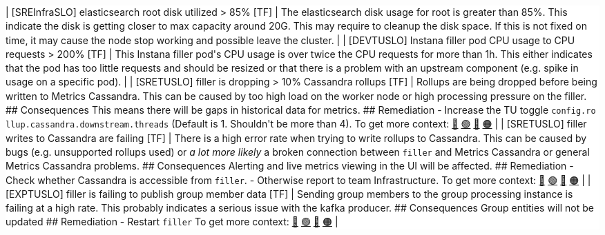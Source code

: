 | [SREInfraSLO] elasticsearch root disk utilized > 85% [TF]                       | The elasticsearch disk usage for root is greater than 85%. This indicate the disk is getting closer to max capacity around 20G. This may require to cleanup the disk space. If this is not fixed on time, it may cause the node stop working and possible leave the cluster.                                                                                                                                                                                                                                                                                                                                                                                                                                                                                                                                                                                        |
| [DEVTUSLO] Instana filler pod CPU usage to CPU requests > 200%  [TF]            | This Instana filler pod's CPU usage is over twice the CPU requests for more than 1h. This either indicates that the pod has too little requests and should be resized or that there is a problem with an upstream component (e.g. spike in usage on a specific pod).                                                                                                                                                                                                                                                                                                                                                                                                                                                                                                                                                                                                |
| [SRETUSLO] filler is dropping > 10% Cassandra rollups [TF]                      | Rollups are being dropped before being written to Metrics Cassandra. This can be caused by too high load on the worker node or high processing pressure on the filler.  ## Consequences This means there will be gaps in historical data for metrics.  ## Remediation - Increase the TU toggle `config.rollup.cassandra.downstream.threads` (Default is 1. Shouldn't be more than 4).  To get more context: [🔵](https://blue-instanaops.instana.io/#/customDashboards/view;dashboardId=R-BySNacQiGmIwSXpvAVqQ) [🟢](https://green-instanaops.instana.io/#/customDashboards/view;dashboardId=eppNF3E5SIGcUYw1-DCEUQ) [🔴](https://red-instanaops.instana.io/#/customDashboards/view;dashboardId=jDWDz6P_RU-5zwQ37IioFw) [🟠](https://orange-instanaops.instana.io/#/customDashboards/view;dashboardId=Ml9uzhNNRqu5_QJQ3AZoYQ)                                                                                                                                                                                                                                                                                                                    |
| [SRETUSLO] filler writes to Cassandra are failing [TF]                          | There is a high error rate when trying to write rollups to Cassandra. This can be caused by bugs (e.g. unsupported rollups used) or *a lot more likely* a broken connection between `filler` and Metrics Cassandra or general Metrics Cassandra problems.  ## Consequences Alerting and live metrics viewing in the UI will be affected.  ## Remediation - Check whether Cassandra is accessible from `filler`. - Otherwise report to team Infrastructure.  To get more context: [🔵](https://blue-instanaops.instana.io/#/customDashboards/view;dashboardId=R-BySNacQiGmIwSXpvAVqQ) [🟢](https://green-instanaops.instana.io/#/customDashboards/view;dashboardId=eppNF3E5SIGcUYw1-DCEUQ) [🔴](https://red-instanaops.instana.io/#/customDashboards/view;dashboardId=jDWDz6P_RU-5zwQ37IioFw) [🟠](https://orange-instanaops.instana.io/#/customDashboards/view;dashboardId=Ml9uzhNNRqu5_QJQ3AZoYQ)                                                                                                                                                                                                                                                                                                                                           |
| [EXPTUSLO] filler is failing to publish group member data [TF]                  | Sending group members to the group processing instance is failing at a high rate. This probably indicates a serious issue with the kafka producer.  ## Consequences Group entities will not be updated  ## Remediation - Restart `filler`  To get more context: [🔵](https://blue-instanaops.instana.io/#/customDashboards/view;dashboardId=5ilU_JJoTuWHKd9uz1PKXQ) [🟢](https://green-instanaops.instana.io/#/customDashboards/view;dashboardId=WnDP6tKCTTOKCBIeR9Dx1w) [🔴](https://red-instanaops.instana.io/#/customDashboards/view;dashboardId=1eqIS6ThSrud09h-fZzLRA) [🟠](https://orange-instanaops.instana.io/#/customDashboards/view;dashboardId=n1ruCLQvQhm--a1IbkXxyw)                                                                                                                                                                                                                                                                                                                                                                                                                                                                                                                                                            |